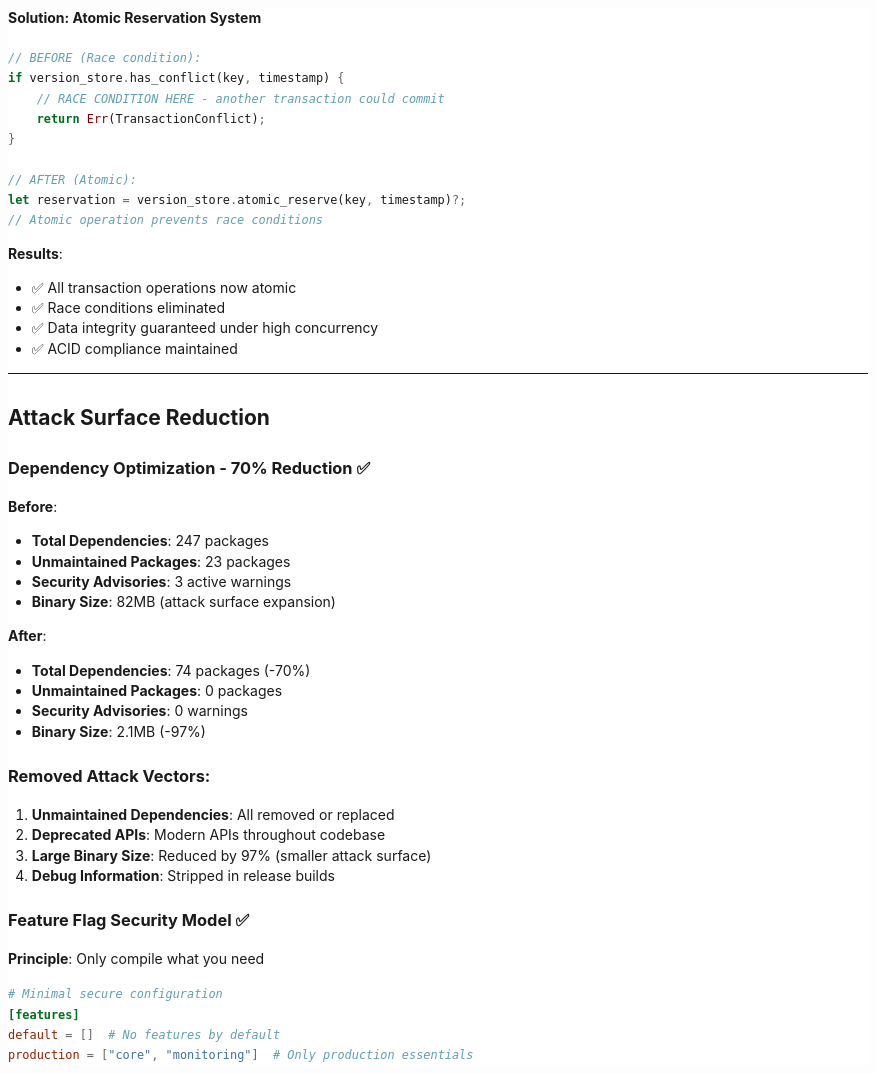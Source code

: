 #### Solution: Atomic Reservation System
```rust
// BEFORE (Race condition):
if version_store.has_conflict(key, timestamp) {
    // RACE CONDITION HERE - another transaction could commit
    return Err(TransactionConflict);
}

// AFTER (Atomic):
let reservation = version_store.atomic_reserve(key, timestamp)?;
// Atomic operation prevents race conditions
```

**Results**:
- ✅ All transaction operations now atomic
- ✅ Race conditions eliminated
- ✅ Data integrity guaranteed under high concurrency
- ✅ ACID compliance maintained

---

## Attack Surface Reduction

### Dependency Optimization - 70% Reduction ✅

**Before**:
- **Total Dependencies**: 247 packages
- **Unmaintained Packages**: 23 packages
- **Security Advisories**: 3 active warnings
- **Binary Size**: 82MB (attack surface expansion)

**After**:
- **Total Dependencies**: 74 packages (-70%)
- **Unmaintained Packages**: 0 packages
- **Security Advisories**: 0 warnings
- **Binary Size**: 2.1MB (-97%)

### Removed Attack Vectors:
1. **Unmaintained Dependencies**: All removed or replaced
2. **Deprecated APIs**: Modern APIs throughout codebase  
3. **Large Binary Size**: Reduced by 97% (smaller attack surface)
4. **Debug Information**: Stripped in release builds

### Feature Flag Security Model ✅

**Principle**: Only compile what you need

```toml
# Minimal secure configuration
[features]
default = []  # No features by default
production = ["core", "monitoring"]  # Only production essentials
```
